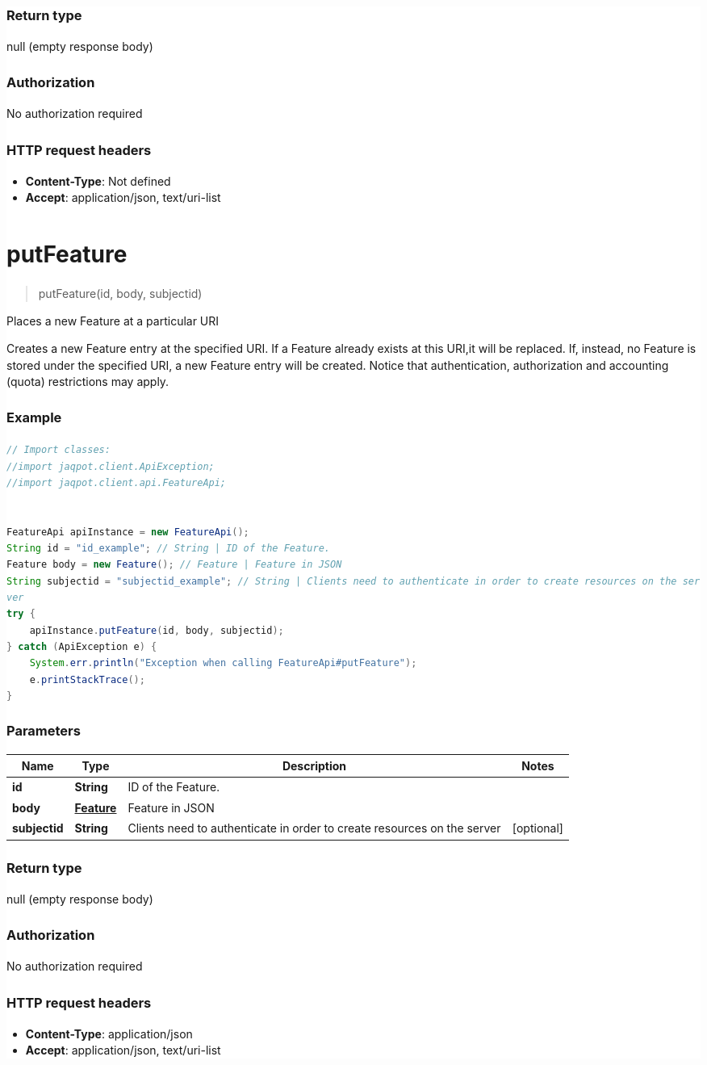 ### Return type

null (empty response body)

### Authorization

No authorization required

### HTTP request headers

 - **Content-Type**: Not defined
 - **Accept**: application/json, text/uri-list

<a name="putFeature"></a>
# **putFeature**
> putFeature(id, body, subjectid)

Places a new Feature at a particular URI

Creates a new Feature entry at the specified URI. If a Feature already exists at this URI,it will be replaced. If, instead, no Feature is stored under the specified URI, a new Feature entry will be created. Notice that authentication, authorization and accounting (quota) restrictions may apply.

### Example
```java
// Import classes:
//import jaqpot.client.ApiException;
//import jaqpot.client.api.FeatureApi;


FeatureApi apiInstance = new FeatureApi();
String id = "id_example"; // String | ID of the Feature.
Feature body = new Feature(); // Feature | Feature in JSON
String subjectid = "subjectid_example"; // String | Clients need to authenticate in order to create resources on the server
try {
    apiInstance.putFeature(id, body, subjectid);
} catch (ApiException e) {
    System.err.println("Exception when calling FeatureApi#putFeature");
    e.printStackTrace();
}
```

### Parameters

Name | Type | Description  | Notes
------------- | ------------- | ------------- | -------------
 **id** | **String**| ID of the Feature. |
 **body** | [**Feature**](Feature.md)| Feature in JSON |
 **subjectid** | **String**| Clients need to authenticate in order to create resources on the server | [optional]

### Return type

null (empty response body)

### Authorization

No authorization required

### HTTP request headers

 - **Content-Type**: application/json
 - **Accept**: application/json, text/uri-list

